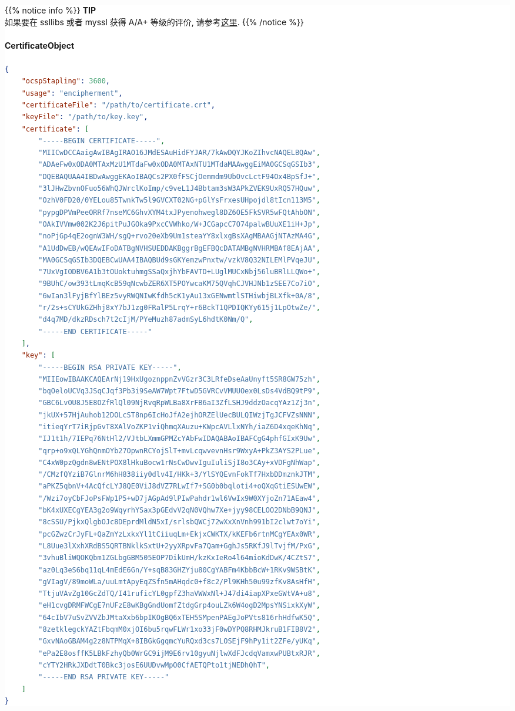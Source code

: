 {{% notice info %}}
**TIP**\
如果要在 ssllibs 或者 myssl 获得 A/A+ 等级的评价, 请参考[这里](https://github.com/XTLS/Xray-core/discussions/56#discussioncomment-215600).
{{% /notice %}}


#### CertificateObject

```json
{
    "ocspStapling": 3600,
    "usage": "encipherment",
    "certificateFile": "/path/to/certificate.crt",
    "keyFile": "/path/to/key.key",
    "certificate": [
        "-----BEGIN CERTIFICATE-----",
        "MIICwDCCAaigAwIBAgIRAO16JMdESAuHidFYJAR/7kAwDQYJKoZIhvcNAQELBQAw",
        "ADAeFw0xODA0MTAxMzU1MTdaFw0xODA0MTAxNTU1MTdaMAAwggEiMA0GCSqGSIb3",
        "DQEBAQUAA4IBDwAwggEKAoIBAQCs2PX0fFSCjOemmdm9UbOvcLctF94Ox4BpSfJ+",
        "3lJHwZbvnOFuo56WhQJWrclKoImp/c9veL1J4Bbtam3sW3APkZVEK9UxRQ57HQuw",
        "OzhV0FD20/0YELou85TwnkTw5l9GVCXT02NG+pGlYsFrxesUHpojdl8tIcn113M5",
        "pypgDPVmPeeORRf7nseMC6GhvXYM4txJPyenohwegl8DZ6OE5FkSVR5wFQtAhbON",
        "OAkIVVmw002K2J6pitPuJGOka9PxcCVWhko/W+JCGapcC7O74palwBUuXE1iH+Jp",
        "noPjGp4qE2ognW3WH/sgQ+rvo20eXb9Um1steaYY8xlxgBsXAgMBAAGjNTAzMA4G",
        "A1UdDwEB/wQEAwIFoDATBgNVHSUEDDAKBggrBgEFBQcDATAMBgNVHRMBAf8EAjAA",
        "MA0GCSqGSIb3DQEBCwUAA4IBAQBUd9sGKYemzwPnxtw/vzkV8Q32NILEMlPVqeJU",
        "7UxVgIODBV6A1b3tOUoktuhmgSSaQxjhYbFAVTD+LUglMUCxNbj56luBRlLLQWo+",
        "9BUhC/ow393tLmqKcB59qNcwbZER6XT5POYwcaKM75QVqhCJVHJNb1zSEE7Co7iO",
        "6wIan3lFyjBfYlBEz5vyRWQNIwKfdh5cK1yAu13xGENwmtlSTHiwbjBLXfk+0A/8",
        "r/2s+sCYUkGZHhj8xY7bJ1zg0FRalP5LrqY+r6BckT1QPDIQKYy615j1LpOtwZe/",
        "d4q7MD/dkzRDsch7t2cIjM/PYeMuzh87admSyL6hdtK0Nm/Q",
        "-----END CERTIFICATE-----"
    ],
    "key": [
        "-----BEGIN RSA PRIVATE KEY-----",
        "MIIEowIBAAKCAQEArNj19HxUgoznppnZvVGzr3C3LRfeDseAaUnyft5SR8GW75zh",
        "bqOeloUCVq3JSqCJqf3Pb3i9SeAW7Wpt7FtwD5GVRCvVMUUOex0LsDs4VdBQ9tP9",
        "GBC6LvOU8J5E8OZfRlQl09NjRvqRpWLBa8XrFB6aI3ZfLSHJ9ddzOacqYAz1Zj3n",
        "jkUX+57HjAuhob12DOLcST8np6IcHoJfA2ejhORZElUecBULQIWzjTgJCFVZsNNN",
        "itieqYrT7iRjpGvT8XAlVoZKP1viQhmqXAuzu+KWpcAVLlxNYh/iaZ6D4xqeKhNq",
        "IJ1t1h/7IEPq76NtHl2/VJtbLXmmGPMZcYAbFwIDAQABAoIBAFCgG4phfGIxK9Uw",
        "qrp+o9xQLYGhQnmOYb27OpwnRCYojSlT+mvLcqwvevnHsr9WxyA+PkZ3AYS2PLue",
        "C4xW0pzQgdn8wENtPOX8lHkuBocw1rNsCwDwvIguIuliSjI8o3CAy+xVDFgNhWap",
        "/CMzfQYziB7GlnrM6hH838iiy0dlv4I/HKk+3/YlSYQEvnFokTf7HxbDDmznkJTM",
        "aPKZ5qbnV+4AcQfcLYJ8QE0ViJ8dVZ7RLwIf7+SG0b0bqloti4+oQXqGtiESUwEW",
        "/Wzi7oyCbFJoPsFWp1P5+wD7jAGpAd9lPIwPahdr1wl6VwIx9W0XYjoZn71AEaw4",
        "bK4xUXECgYEA3g2o9WqyrhYSax3pGEdvV2qN0VQhw7Xe+jyy98CELOO2DNbB9QNJ",
        "8cSSU/PjkxQlgbOJc8DEprdMldN5xI/srlsbQWCj72wXxXnVnh991bI2clwt7oYi",
        "pcGZwzCrJyFL+QaZmYzLxkxYl1tCiiuqLm+EkjxCWKTX/kKEFb6rtnMCgYEAx0WR",
        "L8Uue3lXxhXRdBS5QRTBNklkSxtU+2yyXRpvFa7Qam+GghJs5RKfJ9lTvjfM/PxG",
        "3vhuBliWQOKQbm1ZGLbgGBM505EOP7DikUmH/kzKxIeRo4l64mioKdDwK/4CZtS7",
        "az0Lq3eS6bq11qL4mEdE6Gn/Y+sqB83GHZYju80CgYABFm4KbbBcW+1RKv9WSBtK",
        "gVIagV/89moWLa/uuLmtApyEqZSfn5mAHqdc0+f8c2/Pl9KHh50u99zfKv8AsHfH",
        "TtjuVAvZg10GcZdTQ/I41ruficYL0gpfZ3haVWWxNl+J47di4iapXPxeGWtVA+u8",
        "eH1cvgDRMFWCgE7nUFzE8wKBgGndUomfZtdgGrp4ouLZk6W4ogD2MpsYNSixkXyW",
        "64cIbV7uSvZVVZbJMtaXxb6bpIKOgBQ6xTEH5SMpenPAEgJoPVts816rhHdfwK5Q",
        "8zetklegckYAZtFbqmM0xjOI6bu5rqwFLWr1xo33jF0wDYPQ8RHMJkruB1FIB8V2",
        "GxvNAoGBAM4g2z8NTPMqX+8IBGkGgqmcYuRQxd3cs7LOSEjF9hPy1it2ZFe/yUKq",
        "ePa2E8osffK5LBkFzhyQb0WrGC9ijM9E6rv10gyuNjlwXdFJcdqVamxwPUBtxRJR",
        "cYTY2HRkJXDdtT0Bkc3josE6UUDvwMpO0CfAETQPto1tjNEDhQhT",
        "-----END RSA PRIVATE KEY-----"
    ]
}
```